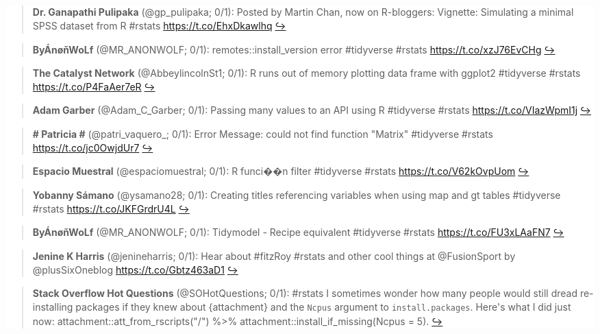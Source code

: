 


> **Dr. Ganapathi Pulipaka** (@gp_pulipaka; 0/1): Posted by Martin Chan, now on R-bloggers: Vignette: Simulating a minimal SPSS dataset from R #rstats https://t.co/EhxDkawlhq  [&#8618;](https://twitter.com/dataandme/status/1256047711910051848)




> **ByÁnøňWoLf** (@MR_ANONWOLF; 0/1): remotes::install_version error #tidyverse #rstats https://t.co/xzJ76EvCHg  [&#8618;](https://twitter.com/dataandme/status/1255997934115655687)




> **The Catalyst Network** (@AbbeylincolnSt1; 0/1): R runs out of memory plotting data frame with ggplot2 #tidyverse #rstats https://t.co/P4FaAer7eR  [&#8618;](https://twitter.com/dataandme/status/1256029382231109632)




> **Adam Garber** (@Adam_C_Garber; 0/1): Passing many values to an API using R #tidyverse #rstats https://t.co/VIazWpmI1j  [&#8618;](https://twitter.com/dataandme/status/1256001709639434240)




> **# Patricia #** (@patri_vaquero_; 0/1): Error Message: could not find function "Matrix" #tidyverse #rstats https://t.co/jc0OwjdUr7  [&#8618;](https://twitter.com/dataandme/status/1256002966915596290)




> **Espacio Muestral** (@espaciomuestral; 0/1): R funci��n filter #tidyverse #rstats https://t.co/V62kOvpUom  [&#8618;](https://twitter.com/dataandme/status/1256040726816849920)




> **Yobanny Sámano** (@ysamano28; 0/1): Creating titles referencing variables when using map and gt tables #tidyverse #rstats https://t.co/JKFGrdrU4L  [&#8618;](https://twitter.com/dataandme/status/1255985361953718276)




> **ByÁnøňWoLf** (@MR_ANONWOLF; 0/1): Tidymodel - Recipe equivalent #tidyverse #rstats https://t.co/FU3xLAaFN7  [&#8618;](https://twitter.com/dataandme/status/1255981572924334083)




> **Jenine K Harris** (@jenineharris; 0/1): Hear about #fitzRoy #rstats and other cool things at @FusionSport by @plusSixOneblog https://t.co/Gbtz463aD1  [&#8618;](https://twitter.com/dataandme/status/1256034904321613825)




> **Stack Overflow Hot Questions** (@SOHotQuestions; 0/1): #rstats I sometimes wonder how many people would still dread re-installing packages if they knew about {attachment} and the `Ncpus` argument to `install.packages`. Here's what I did just now: attachment::att_from_rscripts("/") %&gt;% attachment::install_if_missing(Ncpus = 5).  [&#8618;](https://twitter.com/dataandme/status/1256026480984887296)


